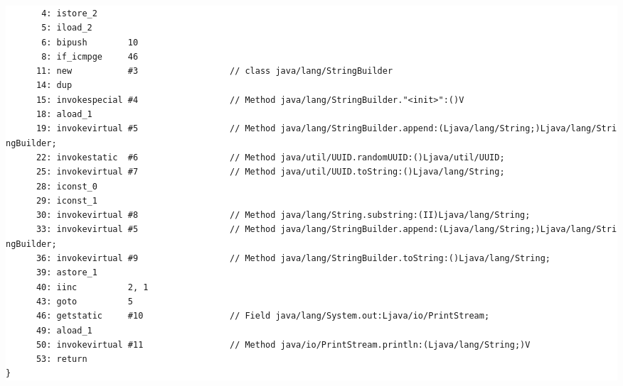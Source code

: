 ```
       4: istore_2
       5: iload_2
       6: bipush        10
       8: if_icmpge     46
      11: new           #3                  // class java/lang/StringBuilder
      14: dup
      15: invokespecial #4                  // Method java/lang/StringBuilder."<init>":()V
      18: aload_1
      19: invokevirtual #5                  // Method java/lang/StringBuilder.append:(Ljava/lang/String;)Ljava/lang/StringBuilder;
      22: invokestatic  #6                  // Method java/util/UUID.randomUUID:()Ljava/util/UUID;
      25: invokevirtual #7                  // Method java/util/UUID.toString:()Ljava/lang/String;
      28: iconst_0
      29: iconst_1
      30: invokevirtual #8                  // Method java/lang/String.substring:(II)Ljava/lang/String;
      33: invokevirtual #5                  // Method java/lang/StringBuilder.append:(Ljava/lang/String;)Ljava/lang/StringBuilder;
      36: invokevirtual #9                  // Method java/lang/StringBuilder.toString:()Ljava/lang/String;
      39: astore_1
      40: iinc          2, 1
      43: goto          5
      46: getstatic     #10                 // Field java/lang/System.out:Ljava/io/PrintStream;
      49: aload_1
      50: invokevirtual #11                 // Method java/io/PrintStream.println:(Ljava/lang/String;)V
      53: return
}
```



